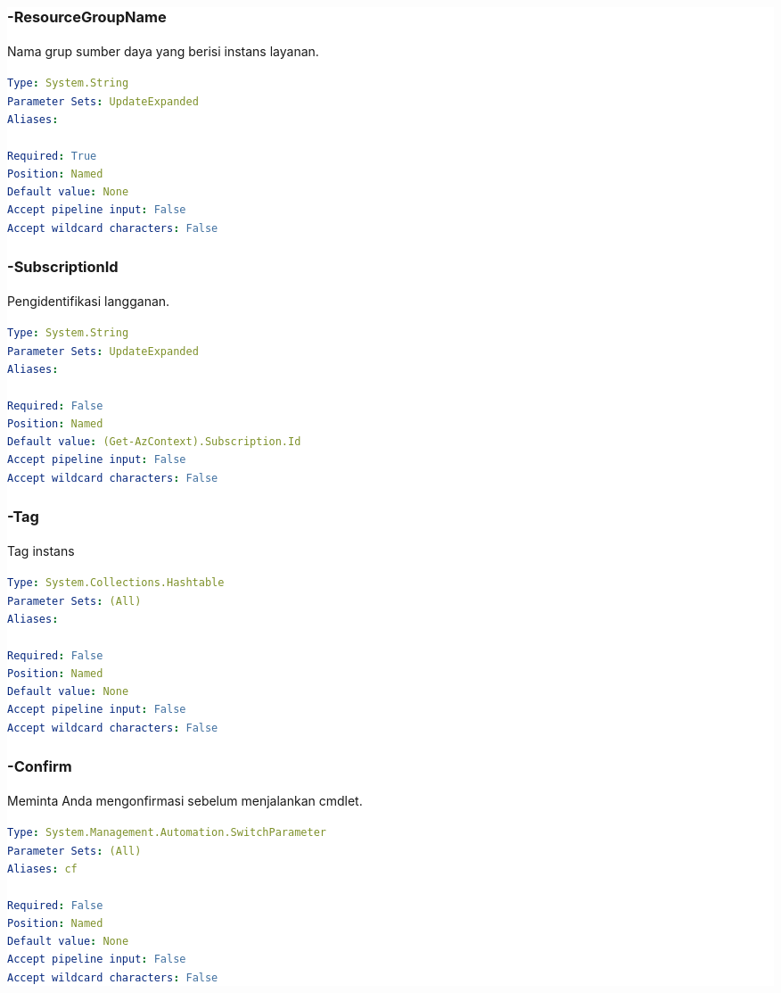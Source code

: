 ### -ResourceGroupName
Nama grup sumber daya yang berisi instans layanan.

```yaml
Type: System.String
Parameter Sets: UpdateExpanded
Aliases:

Required: True
Position: Named
Default value: None
Accept pipeline input: False
Accept wildcard characters: False
```

### -SubscriptionId
Pengidentifikasi langganan.

```yaml
Type: System.String
Parameter Sets: UpdateExpanded
Aliases:

Required: False
Position: Named
Default value: (Get-AzContext).Subscription.Id
Accept pipeline input: False
Accept wildcard characters: False
```

### -Tag
Tag instans

```yaml
Type: System.Collections.Hashtable
Parameter Sets: (All)
Aliases:

Required: False
Position: Named
Default value: None
Accept pipeline input: False
Accept wildcard characters: False
```

### -Confirm
Meminta Anda mengonfirmasi sebelum menjalankan cmdlet.

```yaml
Type: System.Management.Automation.SwitchParameter
Parameter Sets: (All)
Aliases: cf

Required: False
Position: Named
Default value: None
Accept pipeline input: False
Accept wildcard characters: False
```
